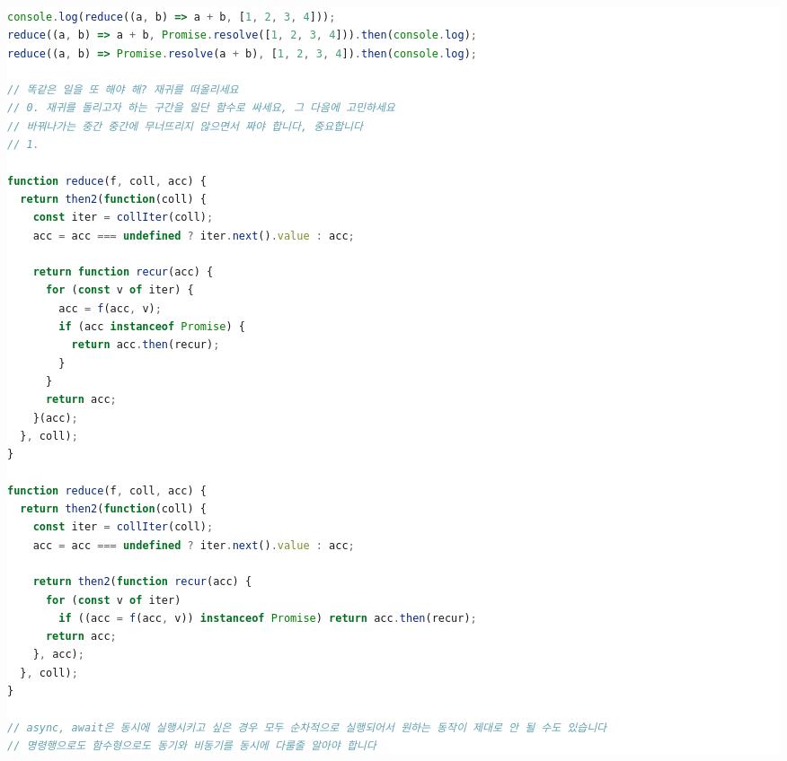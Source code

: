 ```javascript
console.log(reduce((a, b) => a + b, [1, 2, 3, 4]));
reduce((a, b) => a + b, Promise.resolve([1, 2, 3, 4])).then(console.log);
reduce((a, b) => Promise.resolve(a + b), [1, 2, 3, 4]).then(console.log);

// 똑같은 일을 또 해야 해? 재귀를 떠올리세요
// 0. 재귀를 돌리고자 하는 구간을 일단 함수로 싸세요, 그 다음에 고민하세요
// 바꿔나가는 중간 중간에 무너뜨리지 않으면서 짜야 합니다, 중요합니다
// 1. 

function reduce(f, coll, acc) {
  return then2(function(coll) {
    const iter = collIter(coll);
    acc = acc === undefined ? iter.next().value : acc;
      
    return function recur(acc) {
      for (const v of iter) {
        acc = f(acc, v);
        if (acc instanceof Promise) {
          return acc.then(recur);
        }
      }
      return acc;
    }(acc);
  }, coll);
}

function reduce(f, coll, acc) {
  return then2(function(coll) {
    const iter = collIter(coll);
    acc = acc === undefined ? iter.next().value : acc;

    return then2(function recur(acc) {
      for (const v of iter)
        if ((acc = f(acc, v)) instanceof Promise) return acc.then(recur);
      return acc;
    }, acc);
  }, coll);
}

// async, await은 동시에 실행시키고 싶은 경우 모두 순차적으로 실행되어서 원하는 동작이 제대로 안 될 수도 있습니다
// 명령행으로도 함수형으로도 동기와 비동기를 동시에 다룰줄 알아야 합니다
```

